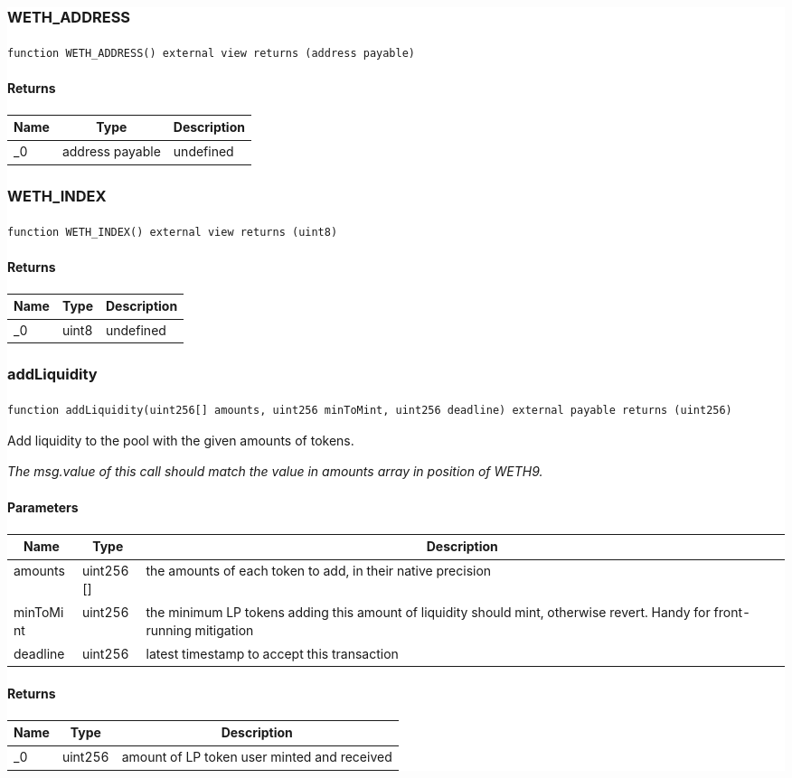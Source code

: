 ### WETH_ADDRESS

```solidity
function WETH_ADDRESS() external view returns (address payable)
```






#### Returns

| Name | Type | Description |
|---|---|---|
| _0 | address payable | undefined |

### WETH_INDEX

```solidity
function WETH_INDEX() external view returns (uint8)
```






#### Returns

| Name | Type | Description |
|---|---|---|
| _0 | uint8 | undefined |

### addLiquidity

```solidity
function addLiquidity(uint256[] amounts, uint256 minToMint, uint256 deadline) external payable returns (uint256)
```

Add liquidity to the pool with the given amounts of tokens.

*The msg.value of this call should match the value in amounts array in position of WETH9.*

#### Parameters

| Name | Type | Description |
|---|---|---|
| amounts | uint256[] | the amounts of each token to add, in their native precision |
| minToMint | uint256 | the minimum LP tokens adding this amount of liquidity should mint, otherwise revert. Handy for front-running mitigation |
| deadline | uint256 | latest timestamp to accept this transaction |

#### Returns

| Name | Type | Description |
|---|---|---|
| _0 | uint256 | amount of LP token user minted and received |
